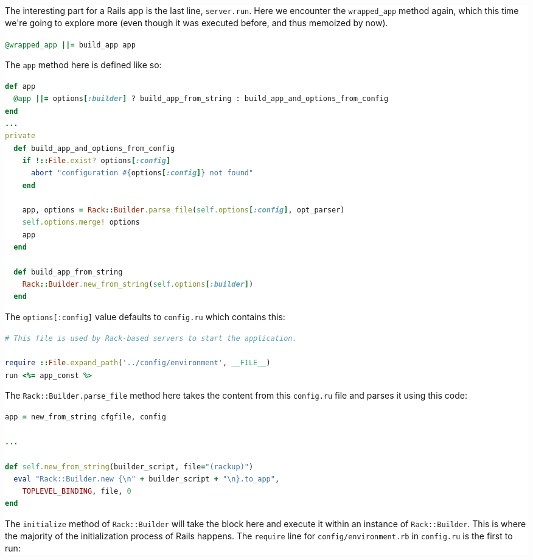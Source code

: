 The interesting part for a Rails app is the last line, `server.run`. Here we encounter the `wrapped_app` method again, which this time
we're going to explore more (even though it was executed before, and
thus memoized by now).

```ruby
@wrapped_app ||= build_app app
```

The `app` method here is defined like so:

```ruby
def app
  @app ||= options[:builder] ? build_app_from_string : build_app_and_options_from_config
end
...
private
  def build_app_and_options_from_config
    if !::File.exist? options[:config]
      abort "configuration #{options[:config]} not found"
    end

    app, options = Rack::Builder.parse_file(self.options[:config], opt_parser)
    self.options.merge! options
    app
  end

  def build_app_from_string
    Rack::Builder.new_from_string(self.options[:builder])
  end
```

The `options[:config]` value defaults to `config.ru` which contains this:

```ruby
# This file is used by Rack-based servers to start the application.

require ::File.expand_path('../config/environment', __FILE__)
run <%= app_const %>
```


The `Rack::Builder.parse_file` method here takes the content from this `config.ru` file and parses it using this code:

```ruby
app = new_from_string cfgfile, config

...

def self.new_from_string(builder_script, file="(rackup)")
  eval "Rack::Builder.new {\n" + builder_script + "\n}.to_app",
    TOPLEVEL_BINDING, file, 0
end
```

The `initialize` method of `Rack::Builder` will take the block here and execute it within an instance of `Rack::Builder`. This is where the majority of the initialization process of Rails happens. The `require` line for `config/environment.rb` in `config.ru` is the first to run:
